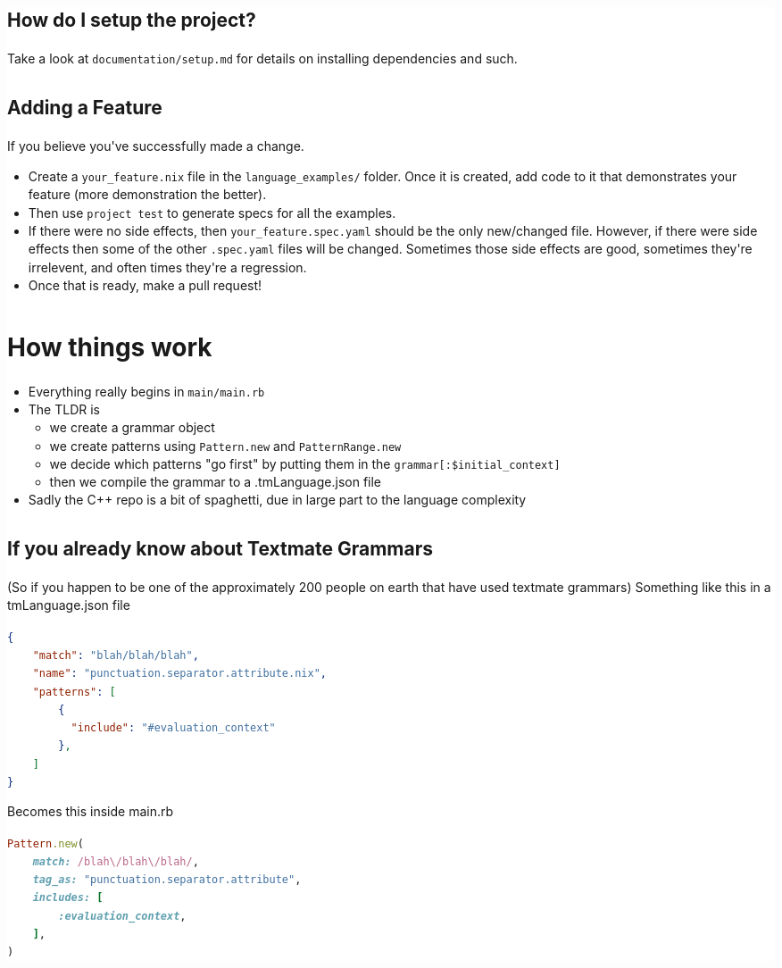 ## How do I setup the project?

Take a look at `documentation/setup.md` for details on installing dependencies and such.

## Adding a Feature

If you believe you've successfully made a change.
- Create a `your_feature.nix` file in the `language_examples/` folder. Once it is created, add code to it that demonstrates your feature (more demonstration the better).
- Then use `project test` to generate specs for all the examples.
- If there were no side effects, then `your_feature.spec.yaml` should be the only new/changed file. However, if there were side effects then some of the other `.spec.yaml` files will be changed. Sometimes those side effects are good, sometimes they're irrelevent, and often times they're a regression. 
- Once that is ready, make a pull request!

# How things work

- Everything really begins in `main/main.rb`
- The TLDR is
    - we create a grammar object
    - we create patterns using `Pattern.new` and `PatternRange.new`
    - we decide which patterns "go first" by putting them in the `grammar[:$initial_context]`
    - then we compile the grammar to a .tmLanguage.json file 
- Sadly the C++ repo is a bit of spaghetti, due in large part to the language complexity

## If you already know about Textmate Grammars 

(So if you happen to be one of the approximately 200 people on earth that have used textmate grammars)
Something like this in a tmLanguage.json file

```json
{
    "match": "blah/blah/blah",
    "name": "punctuation.separator.attribute.nix",
    "patterns": [
        {
          "include": "#evaluation_context"
        },
    ]
}
```

Becomes this inside main.rb

```ruby
Pattern.new(
    match: /blah\/blah\/blah/,
    tag_as: "punctuation.separator.attribute",
    includes: [
        :evaluation_context,
    ],
)
```
